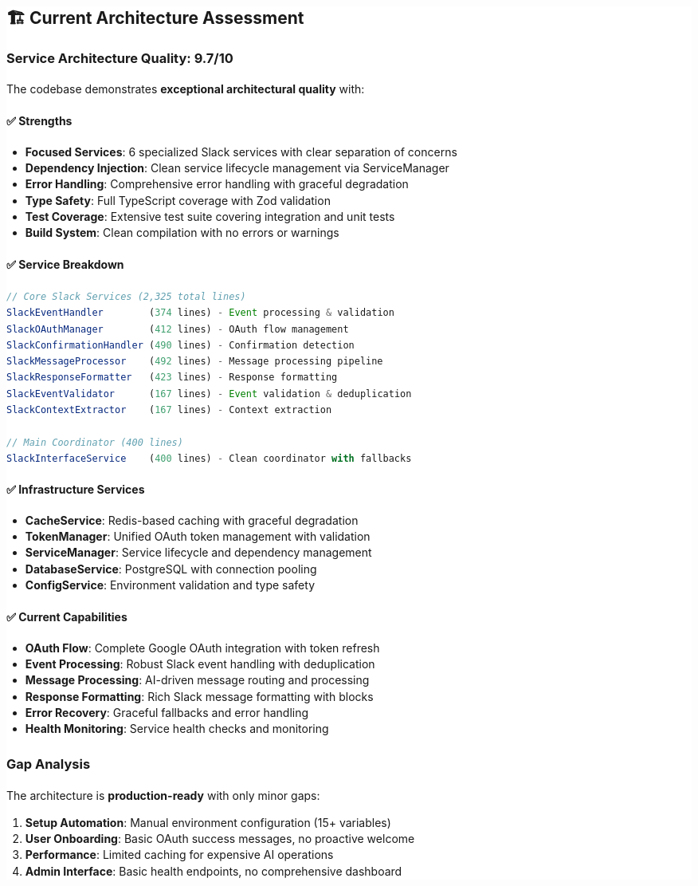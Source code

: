 ## 🏗️ **Current Architecture Assessment**

### **Service Architecture Quality: 9.7/10**
The codebase demonstrates **exceptional architectural quality** with:

#### **✅ Strengths**
- **Focused Services**: 6 specialized Slack services with clear separation of concerns
- **Dependency Injection**: Clean service lifecycle management via ServiceManager
- **Error Handling**: Comprehensive error handling with graceful degradation
- **Type Safety**: Full TypeScript coverage with Zod validation
- **Test Coverage**: Extensive test suite covering integration and unit tests
- **Build System**: Clean compilation with no errors or warnings

#### **✅ Service Breakdown**
```typescript
// Core Slack Services (2,325 total lines)
SlackEventHandler        (374 lines) - Event processing & validation
SlackOAuthManager        (412 lines) - OAuth flow management  
SlackConfirmationHandler (490 lines) - Confirmation detection
SlackMessageProcessor    (492 lines) - Message processing pipeline
SlackResponseFormatter   (423 lines) - Response formatting
SlackEventValidator      (167 lines) - Event validation & deduplication
SlackContextExtractor    (167 lines) - Context extraction

// Main Coordinator (400 lines)
SlackInterfaceService    (400 lines) - Clean coordinator with fallbacks
```

#### **✅ Infrastructure Services**
- **CacheService**: Redis-based caching with graceful degradation
- **TokenManager**: Unified OAuth token management with validation
- **ServiceManager**: Service lifecycle and dependency management
- **DatabaseService**: PostgreSQL with connection pooling
- **ConfigService**: Environment validation and type safety

#### **✅ Current Capabilities**
- **OAuth Flow**: Complete Google OAuth integration with token refresh
- **Event Processing**: Robust Slack event handling with deduplication
- **Message Processing**: AI-driven message routing and processing
- **Response Formatting**: Rich Slack message formatting with blocks
- **Error Recovery**: Graceful fallbacks and error handling
- **Health Monitoring**: Service health checks and monitoring

### **Gap Analysis**
The architecture is **production-ready** with only minor gaps:

1. **Setup Automation**: Manual environment configuration (15+ variables)
2. **User Onboarding**: Basic OAuth success messages, no proactive welcome
3. **Performance**: Limited caching for expensive AI operations
4. **Admin Interface**: Basic health endpoints, no comprehensive dashboard
